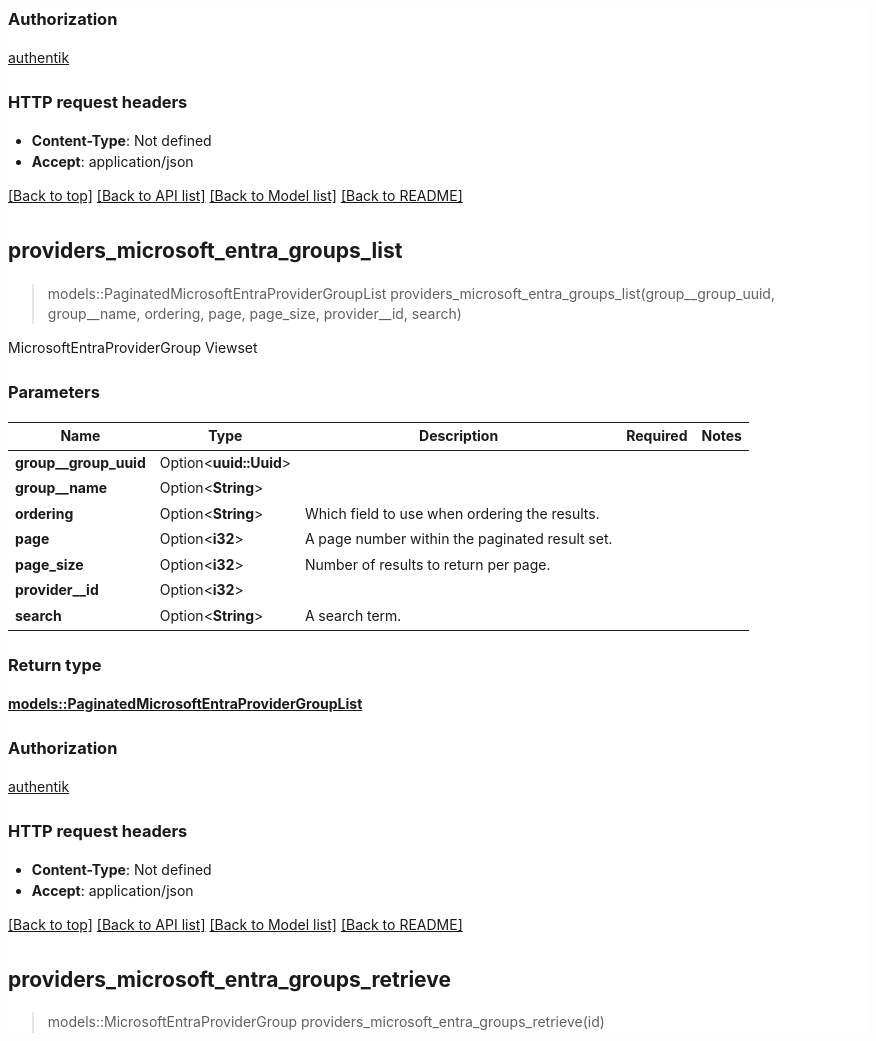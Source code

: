### Authorization

[authentik](../README.md#authentik)

### HTTP request headers

- **Content-Type**: Not defined
- **Accept**: application/json

[[Back to top]](#) [[Back to API list]](../README.md#documentation-for-api-endpoints) [[Back to Model list]](../README.md#documentation-for-models) [[Back to README]](../README.md)


## providers_microsoft_entra_groups_list

> models::PaginatedMicrosoftEntraProviderGroupList providers_microsoft_entra_groups_list(group__group_uuid, group__name, ordering, page, page_size, provider__id, search)


MicrosoftEntraProviderGroup Viewset

### Parameters


Name | Type | Description  | Required | Notes
------------- | ------------- | ------------- | ------------- | -------------
**group__group_uuid** | Option<**uuid::Uuid**> |  |  |
**group__name** | Option<**String**> |  |  |
**ordering** | Option<**String**> | Which field to use when ordering the results. |  |
**page** | Option<**i32**> | A page number within the paginated result set. |  |
**page_size** | Option<**i32**> | Number of results to return per page. |  |
**provider__id** | Option<**i32**> |  |  |
**search** | Option<**String**> | A search term. |  |

### Return type

[**models::PaginatedMicrosoftEntraProviderGroupList**](PaginatedMicrosoftEntraProviderGroupList.md)

### Authorization

[authentik](../README.md#authentik)

### HTTP request headers

- **Content-Type**: Not defined
- **Accept**: application/json

[[Back to top]](#) [[Back to API list]](../README.md#documentation-for-api-endpoints) [[Back to Model list]](../README.md#documentation-for-models) [[Back to README]](../README.md)


## providers_microsoft_entra_groups_retrieve

> models::MicrosoftEntraProviderGroup providers_microsoft_entra_groups_retrieve(id)

